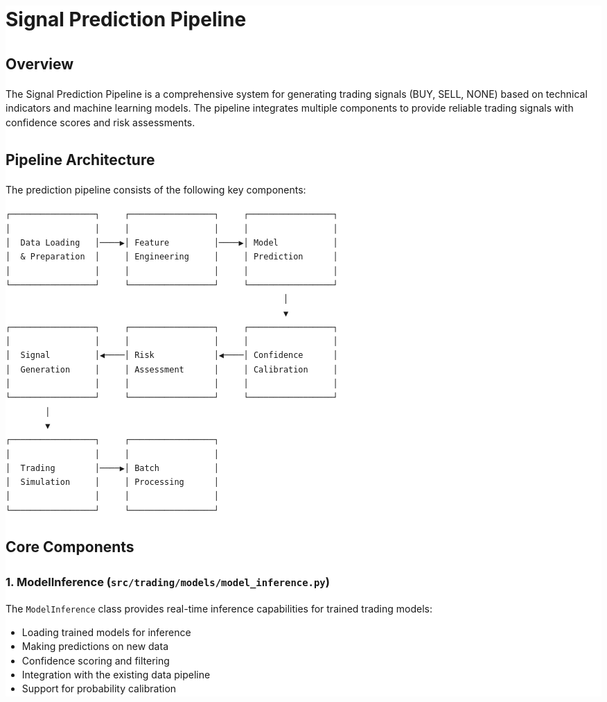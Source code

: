 # Signal Prediction Pipeline

## Overview

The Signal Prediction Pipeline is a comprehensive system for generating trading signals (BUY, SELL, NONE) based on technical indicators and machine learning models. The pipeline integrates multiple components to provide reliable trading signals with confidence scores and risk assessments.

## Pipeline Architecture

The prediction pipeline consists of the following key components:

```
┌─────────────────┐     ┌─────────────────┐     ┌─────────────────┐
│                 │     │                 │     │                 │
│  Data Loading   │────▶│ Feature         │────▶│ Model           │
│  & Preparation  │     │ Engineering     │     │ Prediction      │
│                 │     │                 │     │                 │
└─────────────────┘     └─────────────────┘     └─────────────────┘
                                                        │
                                                        ▼
┌─────────────────┐     ┌─────────────────┐     ┌─────────────────┐
│                 │     │                 │     │                 │
│  Signal         │◀────│ Risk            │◀────│ Confidence      │
│  Generation     │     │ Assessment      │     │ Calibration     │
│                 │     │                 │     │                 │
└─────────────────┘     └─────────────────┘     └─────────────────┘
        │
        ▼
┌─────────────────┐     ┌─────────────────┐
│                 │     │                 │
│  Trading        │────▶│ Batch           │
│  Simulation     │     │ Processing      │
│                 │     │                 │
└─────────────────┘     └─────────────────┘
```

## Core Components

### 1. ModelInference (`src/trading/models/model_inference.py`)

The `ModelInference` class provides real-time inference capabilities for trained trading models:

- Loading trained models for inference
- Making predictions on new data
- Confidence scoring and filtering
- Integration with the existing data pipeline
- Support for probability calibration
